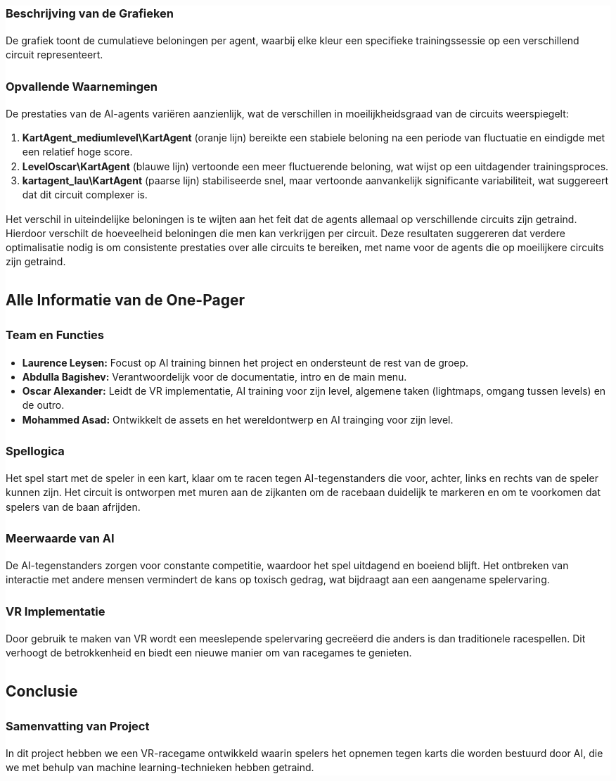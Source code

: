 ### Beschrijving van de Grafieken
De grafiek toont de cumulatieve beloningen per agent, waarbij elke kleur een specifieke trainingssessie op een verschillend circuit representeert.

### Opvallende Waarnemingen
De prestaties van de AI-agents variëren aanzienlijk, wat de verschillen in moeilijkheidsgraad van de circuits weerspiegelt:

1. **KartAgent_mediumlevel\KartAgent** (oranje lijn) bereikte een stabiele beloning na een periode van fluctuatie en eindigde met een relatief hoge score.
2. **LevelOscar\KartAgent** (blauwe lijn) vertoonde een meer fluctuerende beloning, wat wijst op een uitdagender trainingsproces.
3. **kartagent_lau\KartAgent** (paarse lijn) stabiliseerde snel, maar vertoonde aanvankelijk significante variabiliteit, wat suggereert dat dit circuit complexer is.

Het verschil in uiteindelijke beloningen is te wijten aan het feit dat de agents allemaal op verschillende circuits zijn getraind. Hierdoor verschilt de hoeveelheid beloningen die men kan verkrijgen per circuit. Deze resultaten suggereren dat verdere optimalisatie nodig is om consistente prestaties over alle circuits te bereiken, met name voor de agents die op moeilijkere circuits zijn getraind.

## Alle Informatie van de One-Pager

### Team en Functies
- **Laurence Leysen:** Focust op AI training binnen het project en ondersteunt de rest van de groep.
- **Abdulla Bagishev:** Verantwoordelijk voor de documentatie, intro en de main menu.
- **Oscar Alexander:** Leidt de VR implementatie, AI training voor zijn level, algemene taken (lightmaps, omgang tussen levels) en de outro.
- **Mohammed Asad:** Ontwikkelt de assets en het wereldontwerp en AI trainging voor zijn level.

### Spellogica
Het spel start met de speler in een kart, klaar om te racen tegen AI-tegenstanders die voor, achter, links en rechts van de speler kunnen zijn. Het circuit is ontworpen met muren aan de zijkanten om de racebaan duidelijk te markeren en om te voorkomen dat spelers van de baan afrijden.

### Meerwaarde van AI
De AI-tegenstanders zorgen voor constante competitie, waardoor het spel uitdagend en boeiend blijft. Het ontbreken van interactie met andere mensen vermindert de kans op toxisch gedrag, wat bijdraagt aan een aangename spelervaring.

### VR Implementatie
Door gebruik te maken van VR wordt een meeslepende spelervaring gecreëerd die anders is dan traditionele racespellen. Dit verhoogt de betrokkenheid en biedt een nieuwe manier om van racegames te genieten.


## Conclusie

### Samenvatting van Project
In dit project hebben we een VR-racegame ontwikkeld waarin spelers het opnemen tegen karts die worden bestuurd door AI, die we met behulp van machine learning-technieken hebben getraind.
